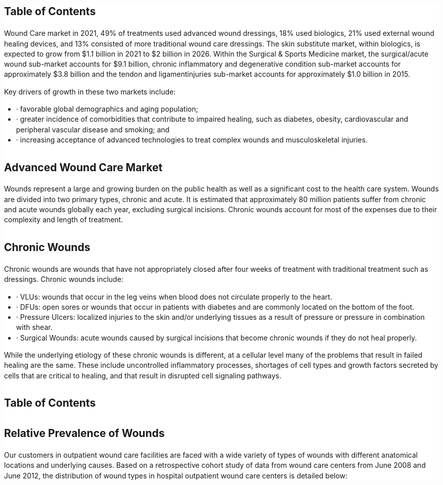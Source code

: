 ## Table of Contents

Wound Care market in 2021, 49% of treatments used advanced wound dressings, 18% used biologics, 21% used external wound healing devices, and 13% consisted of more traditional wound care dressings. The skin substitute market, within biologics, is expected to grow from $1.1 billion in 2021 to $2 billion in 2026. Within the Surgical & Sports Medicine market, the surgical/acute wound sub-market accounts for $9.1 billion, chronic inflammatory and degenerative condition sub-market accounts for approximately $3.8 billion and the tendon and ligamentinjuries sub-market accounts for approximately $1.0 billion in 2015.

Key drivers of growth in these two markets include:

- · favorable global demographics and aging population;
- · greater incidence of comorbidities that contribute to impaired healing, such as diabetes, obesity, cardiovascular and peripheral vascular disease and smoking; and
- · increasing acceptance of advanced technologies to treat complex wounds and musculoskeletal injuries.

## Advanced Wound Care Market

Wounds represent a large and growing burden on the public health as well as a significant cost to the health care system. Wounds are divided into two primary types, chronic and acute. It is estimated that approximately 80 million patients suffer from chronic and acute wounds globally each year, excluding surgical incisions. Chronic wounds account for most of the expenses due to their complexity and length of treatment.

## Chronic Wounds

Chronic wounds are wounds that have not appropriately closed after four weeks of treatment with traditional treatment such as dressings. Chronic wounds include:

- · VLUs: wounds that occur in the leg veins when blood does not circulate properly to the heart.
- · DFUs: open sores or wounds that occur in patients with diabetes and are commonly located on the bottom of the foot.
- · Pressure Ulcers: localized injuries to the skin and/or underlying tissues as a result of pressure or pressure in combination with shear.
- · Surgical Wounds: acute wounds caused by surgical incisions that become chronic wounds if they do not heal properly.

While the underlying etiology of these chronic wounds is different, at a cellular level many of the problems that result in failed healing are the same. These include uncontrolled inflammatory processes, shortages of cell types and growth factors secreted by cells that are critical to healing, and that result in disrupted cell signaling pathways.

## Table of Contents

## Relative Prevalence of Wounds

Our customers in outpatient wound care facilities are faced with a wide variety of types of wounds with different anatomical locations and underlying causes. Based on a retrospective cohort study of data from wound care centers from June 2008 and June 2012, the distribution of wound types in hospital outpatient wound care centers is detailed below:
